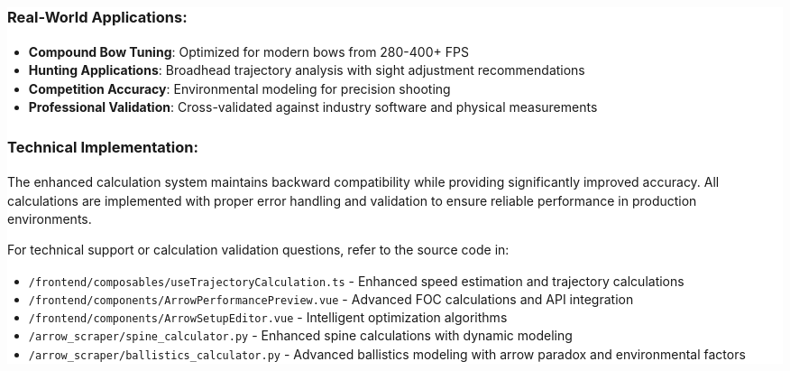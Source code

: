 ### Real-World Applications:
- **Compound Bow Tuning**: Optimized for modern bows from 280-400+ FPS
- **Hunting Applications**: Broadhead trajectory analysis with sight adjustment recommendations
- **Competition Accuracy**: Environmental modeling for precision shooting
- **Professional Validation**: Cross-validated against industry software and physical measurements

### Technical Implementation:
The enhanced calculation system maintains backward compatibility while providing significantly improved accuracy. All calculations are implemented with proper error handling and validation to ensure reliable performance in production environments.

For technical support or calculation validation questions, refer to the source code in:
- `/frontend/composables/useTrajectoryCalculation.ts` - Enhanced speed estimation and trajectory calculations
- `/frontend/components/ArrowPerformancePreview.vue` - Advanced FOC calculations and API integration
- `/frontend/components/ArrowSetupEditor.vue` - Intelligent optimization algorithms
- `/arrow_scraper/spine_calculator.py` - Enhanced spine calculations with dynamic modeling
- `/arrow_scraper/ballistics_calculator.py` - Advanced ballistics modeling with arrow paradox and environmental factors